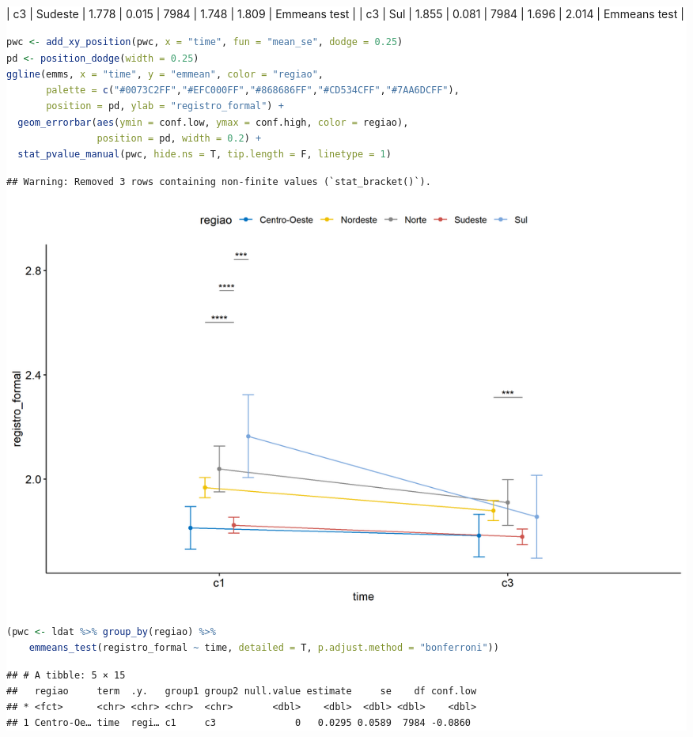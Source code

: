 | c3   | Sudeste      |  1.778 | 0.015 | 7984 |    1.748 |     1.809 | Emmeans test |
| c3   | Sul          |  1.855 | 0.081 | 7984 |    1.696 |     2.014 | Emmeans test |

``` r
pwc <- add_xy_position(pwc, x = "time", fun = "mean_se", dodge = 0.25)
pd <- position_dodge(width = 0.25)
ggline(emms, x = "time", y = "emmean", color = "regiao",
       palette = c("#0073C2FF","#EFC000FF","#868686FF","#CD534CFF","#7AA6DCFF"),
       position = pd, ylab = "registro_formal") +
  geom_errorbar(aes(ymin = conf.low, ymax = conf.high, color = regiao),
                position = pd, width = 0.2) +
  stat_pvalue_manual(pwc, hide.ns = T, tip.length = F, linetype = 1)
```

    ## Warning: Removed 3 rows containing non-finite values (`stat_bracket()`).

![](aov-students-5_9-registro_formal-c1_c3_files/figure-gfm/unnamed-chunk-117-1.png)

``` r
(pwc <- ldat %>% group_by(regiao) %>%
    emmeans_test(registro_formal ~ time, detailed = T, p.adjust.method = "bonferroni"))
```

    ## # A tibble: 5 × 15
    ##   regiao     term  .y.   group1 group2 null.value estimate     se    df conf.low
    ## * <fct>      <chr> <chr> <chr>  <chr>       <dbl>    <dbl>  <dbl> <dbl>    <dbl>
    ## 1 Centro-Oe… time  regi… c1     c3              0   0.0295 0.0589  7984 -0.0860 